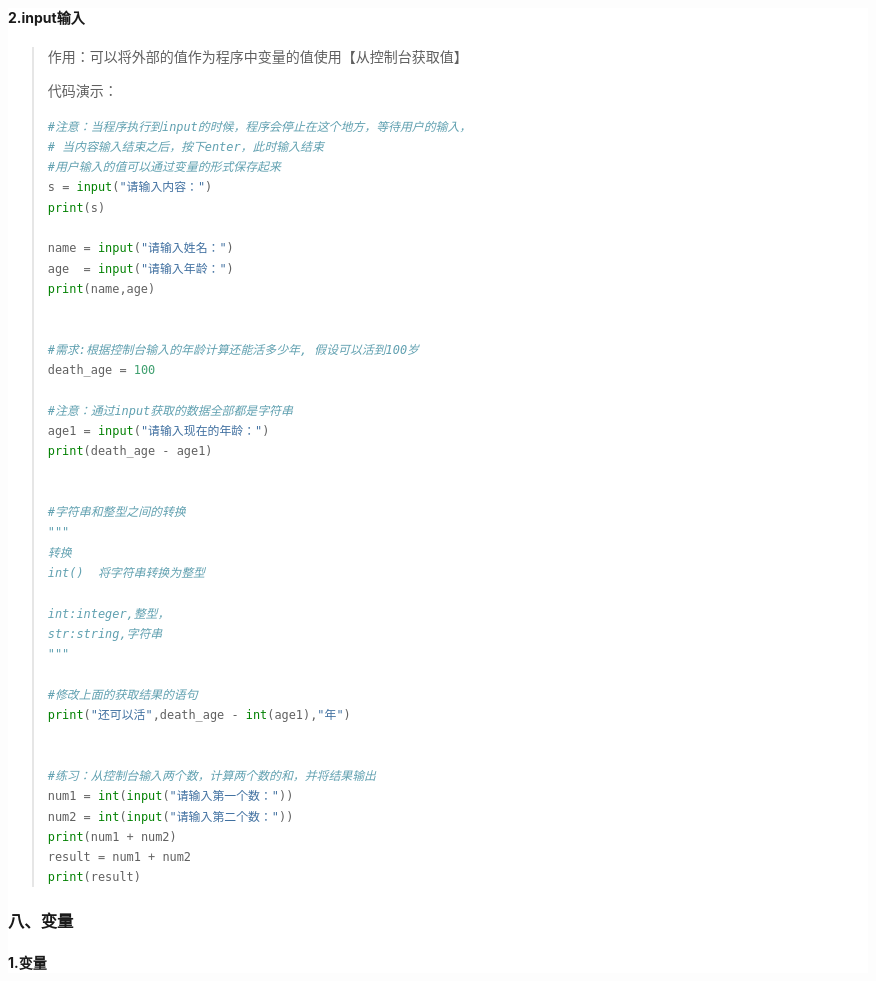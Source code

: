 #### 2.input输入

> 作用：可以将外部的值作为程序中变量的值使用【从控制台获取值】
>
> 代码演示：
>
> ```python
> #注意：当程序执行到input的时候，程序会停止在这个地方，等待用户的输入，
> # 当内容输入结束之后，按下enter，此时输入结束
> #用户输入的值可以通过变量的形式保存起来
> s = input("请输入内容：")
> print(s)
>
> name = input("请输入姓名：")
> age  = input("请输入年龄：")
> print(name,age)
>
>
> #需求:根据控制台输入的年龄计算还能活多少年, 假设可以活到100岁
> death_age = 100
>
> #注意：通过input获取的数据全部都是字符串
> age1 = input("请输入现在的年龄：")
> print(death_age - age1)
>
>
> #字符串和整型之间的转换
> """
> 转换
> int()  将字符串转换为整型
>
> int:integer,整型，
> str:string,字符串
> """
>
> #修改上面的获取结果的语句
> print("还可以活",death_age - int(age1),"年")
>
>
> #练习：从控制台输入两个数，计算两个数的和，并将结果输出
> num1 = int(input("请输入第一个数："))
> num2 = int(input("请输入第二个数："))
> print(num1 + num2)
> result = num1 + num2
> print(result)
> ```

### 八、变量

#### 1.变量
